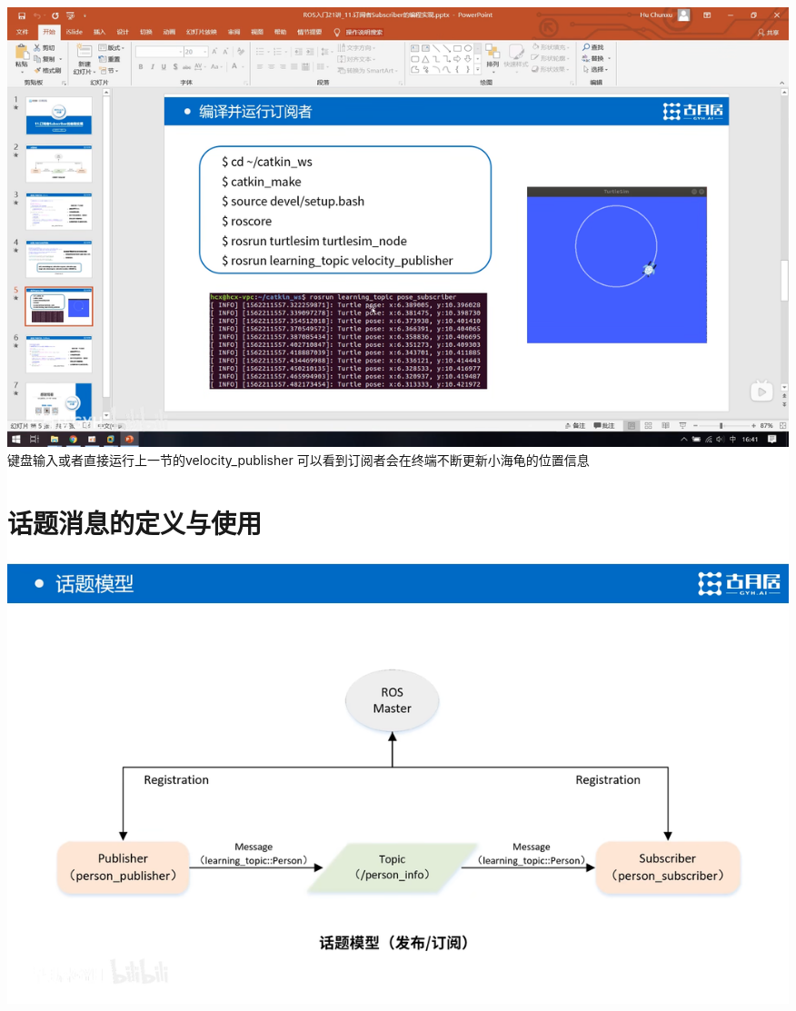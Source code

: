 ![](images/2023-04-23-14-38-49.png)
键盘输入或者直接运行上一节的velocity_publisher 可以看到订阅者会在终端不断更新小海龟的位置信息
# 话题消息的定义与使用
![](images/2023-04-23-15-06-06.png)